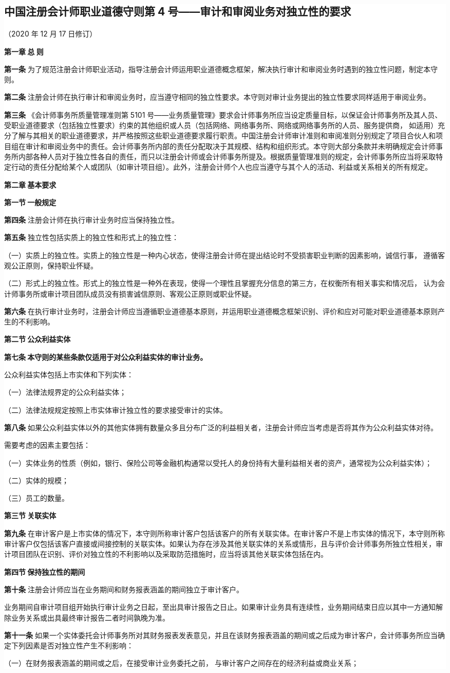 ## 中国注册会计师职业道德守则第 4 号——审计和审阅业务对独立性的要求

（2020 年 12 月 17 日修订）

**第一章 总 则**

**第一条** 为了规范注册会计师职业活动，指导注册会计师运用职业道德概念框架，解决执行审计和审阅业务时遇到的独立性问题，制定本守则。

**第二条** 注册会计师在执行审计和审阅业务时，应当遵守相同的独立性要求。本守则对审计业务提出的独立性要求同样适用于审阅业务。

**第三条** 《会计师事务所质量管理准则第 5101 号——业务质量管理》要求会计师事务所应当设定质量目标，以保证会计师事务所及其人员、受职业道德要求（包括独立性要求）约束的其他组织或人员（包括网络、网络事务所、网络或网络事务所的人员、服务提供商， 如适用）充分了解与其相关的职业道德要求，并严格按照这些职业道德要求履行职责。中国注册会计师审计准则和审阅准则分别规定了项目合伙人和项目组在审计和审阅业务中的责任。会计师事务所内部的责任分配取决于其规模、结构和组织形式。本守则大部分条款并未明确规定会计师事务所内部各种人员对于独立性各自的责任，而只以注册会计师或会计师事务所提及。根据质量管理准则的规定，会计师事务所应当将采取特定行动的责任分配给某个人或团队（如审计项目组）。此外，注册会计师个人也应当遵守与其个人的活动、利益或关系相关的所有规定。

**第二章 基本要求**

**第一节 一般规定**

**第四条** 注册会计师在执行审计业务时应当保持独立性。

**第五条** 独立性包括实质上的独立性和形式上的独立性：

（一）实质上的独立性。实质上的独立性是一种内心状态，使得注册会计师在提出结论时不受损害职业判断的因素影响，诚信行事， 遵循客观公正原则，保持职业怀疑。

（二）形式上的独立性。形式上的独立性是一种外在表现，使得一个理性且掌握充分信息的第三方，在权衡所有相关事实和情况后， 认为会计师事务所或审计项目团队成员没有损害诚信原则、客观公正原则或职业怀疑。

**第六条** 在执行审计业务时，注册会计师应当遵循职业道德基本原则，并运用职业道德概念框架识别、评价和应对可能对职业道德基本原则产生的不利影响。

**第二节 公众利益实体**

**第七条 本守则的某些条款仅适用于对公众利益实体的审计业务。**

公众利益实体包括上市实体和下列实体：

（一）法律法规界定的公众利益实体；

（二）法律法规规定按照上市实体审计独立性的要求接受审计的实体。

**第八条** 如果公众利益实体以外的其他实体拥有数量众多且分布广泛的利益相关者，注册会计师应当考虑是否将其作为公众利益实体对待。

需要考虑的因素主要包括：

（一）实体业务的性质（例如，银行、保险公司等金融机构通常以受托人的身份持有大量利益相关者的资产，通常视为公众利益实体）；

（二）实体的规模；

（三）员工的数量。

**第三节 关联实体**

**第九条** 在审计客户是上市实体的情况下，本守则所称审计客户包括该客户的所有关联实体。在审计客户不是上市实体的情况下，本守则所称审计客户仅包括该客户直接或间接控制的关联实体。如果认为存在涉及其他关联实体的关系或情形，且与评价会计师事务所独立性相关，审计项目团队在识别、评价对独立性的不利影响以及采取防范措施时，应当将该其他关联实体包括在内。

**第四节 保持独立性的期间**

**第十条** 注册会计师应当在业务期间和财务报表涵盖的期间独立于审计客户。

业务期间自审计项目组开始执行审计业务之日起，至出具审计报告之日止。如果审计业务具有连续性，业务期间结束日应以其中一方通知解除业务关系或出具最终审计报告二者时间孰晚为准。

**第十一条** 如果一个实体委托会计师事务所对其财务报表发表意见，并且在该财务报表涵盖的期间或之后成为审计客户，会计师事务所应当确定下列因素是否对独立性产生不利影响：

（一）在财务报表涵盖的期间或之后，在接受审计业务委托之前， 与审计客户之间存在的经济利益或商业关系；
